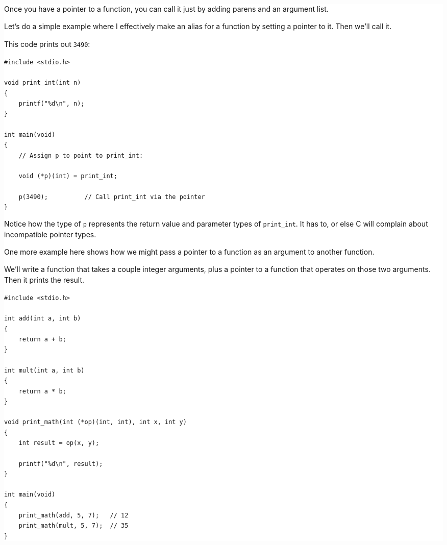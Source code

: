 Once you have a pointer to a function, you can call it just by adding parens and an argument list.

Let’s do a simple example where I effectively make an alias for a function by setting a pointer to it. Then we’ll call it.

This code prints out `3490`:

```
#include <stdio.h>

void print_int(int n)
{
    printf("%d\n", n);
}

int main(void)
{
    // Assign p to point to print_int:

    void (*p)(int) = print_int;

    p(3490);          // Call print_int via the pointer
}
```

Notice how the type of `p` represents the return value and parameter types of `print_int`. It has to, or else C will complain about incompatible pointer types.

One more example here shows how we might pass a pointer to a function as an argument to another function.

We’ll write a function that takes a couple integer arguments, plus a pointer to a function that operates on those two arguments. Then it prints the result.

```
#include <stdio.h>

int add(int a, int b)
{
    return a + b;
}

int mult(int a, int b)
{
    return a * b;
}

void print_math(int (*op)(int, int), int x, int y)
{
    int result = op(x, y);

    printf("%d\n", result);
}

int main(void)
{
    print_math(add, 5, 7);   // 12
    print_math(mult, 5, 7);  // 35
}
```
